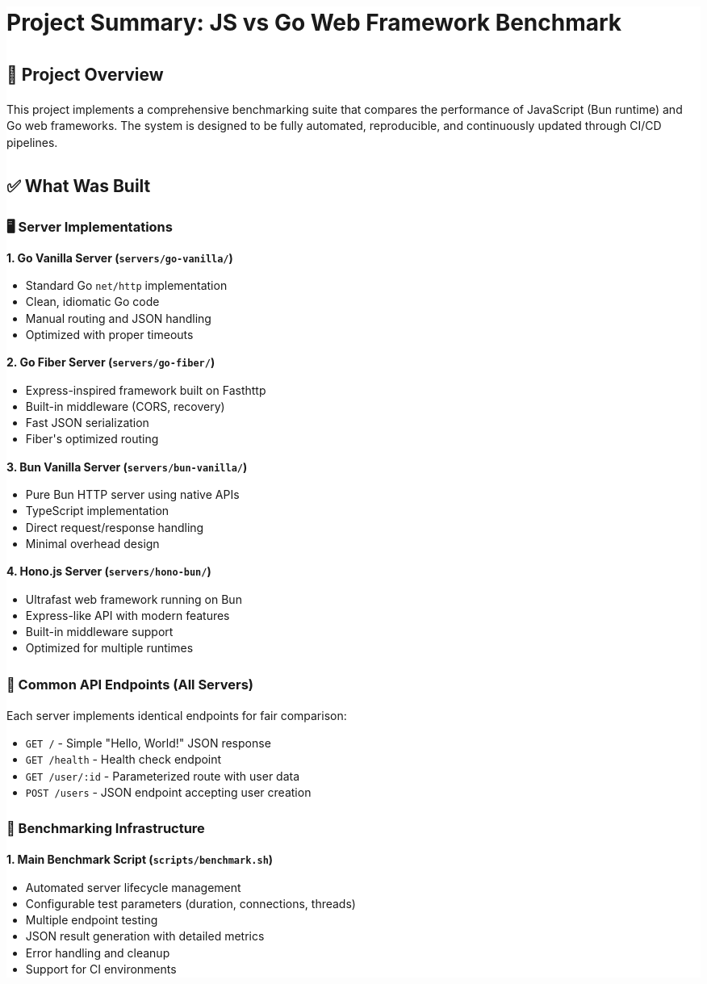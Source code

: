 # Project Summary: JS vs Go Web Framework Benchmark

## 🎯 Project Overview

This project implements a comprehensive benchmarking suite that compares the performance of JavaScript (Bun runtime) and Go web frameworks. The system is designed to be fully automated, reproducible, and continuously updated through CI/CD pipelines.

## ✅ What Was Built

### 🖥️ Server Implementations

**1. Go Vanilla Server (`servers/go-vanilla/`)**
- Standard Go `net/http` implementation
- Clean, idiomatic Go code
- Manual routing and JSON handling
- Optimized with proper timeouts

**2. Go Fiber Server (`servers/go-fiber/`)**
- Express-inspired framework built on Fasthttp
- Built-in middleware (CORS, recovery)
- Fast JSON serialization
- Fiber's optimized routing

**3. Bun Vanilla Server (`servers/bun-vanilla/`)**
- Pure Bun HTTP server using native APIs
- TypeScript implementation
- Direct request/response handling
- Minimal overhead design

**4. Hono.js Server (`servers/hono-bun/`)**
- Ultrafast web framework running on Bun
- Express-like API with modern features
- Built-in middleware support
- Optimized for multiple runtimes

### 🔄 Common API Endpoints (All Servers)

Each server implements identical endpoints for fair comparison:
- `GET /` - Simple "Hello, World!" JSON response
- `GET /health` - Health check endpoint
- `GET /user/:id` - Parameterized route with user data
- `POST /users` - JSON endpoint accepting user creation

### 🧪 Benchmarking Infrastructure

**1. Main Benchmark Script (`scripts/benchmark.sh`)**
- Automated server lifecycle management
- Configurable test parameters (duration, connections, threads)
- Multiple endpoint testing
- JSON result generation with detailed metrics
- Error handling and cleanup
- Support for CI environments

